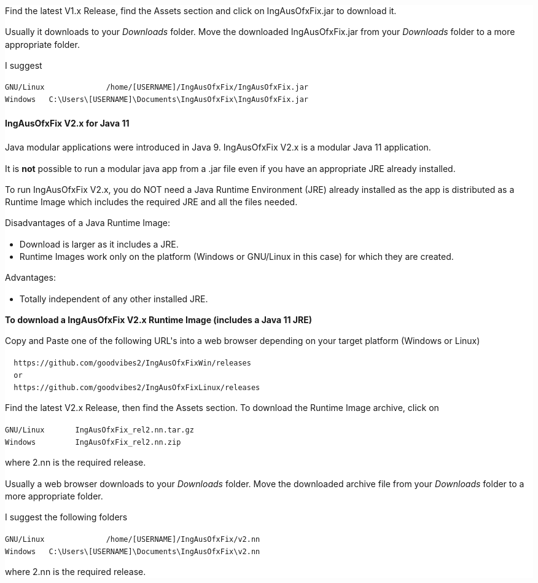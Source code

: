 Find the latest V1.x Release, find the Assets section and click on
IngAusOfxFix.jar to download it.

Usually it downloads to your *Downloads* folder.
Move the downloaded IngAusOfxFix.jar from your *Downloads* folder to a more
appropriate folder.

I suggest
```
GNU/Linux              /home/[USERNAME]/IngAusOfxFix/IngAusOfxFix.jar
Windows   C:\Users\[USERNAME]\Documents\IngAusOfxFix\IngAusOfxFix.jar
```

#### IngAusOfxFix V2.x for Java 11 ####

Java modular applications were introduced in Java 9. IngAusOfxFix V2.x is a
modular Java 11 application.

It is **not** possible to run a modular java app from a .jar file even if you
have an appropriate JRE already installed.

To run IngAusOfxFix V2.x, you do NOT need a Java Runtime Environment (JRE)
already installed as the app is distributed as a Runtime Image which includes
the required JRE and all the files needed.

Disadvantages of a Java Runtime Image:
  - Download is larger as it includes a JRE.
  - Runtime Images work only on the platform (Windows or GNU/Linux in this case)
  for which they are created.

Advantages:
  - Totally independent of any other installed JRE.

**To download a IngAusOfxFix V2.x Runtime Image (includes a Java 11 JRE)**

Copy and Paste one of the following URL's into a web browser depending on your
target platform (Windows or Linux)
```
  https://github.com/goodvibes2/IngAusOfxFixWin/releases
  or
  https://github.com/goodvibes2/IngAusOfxFixLinux/releases
```

Find the latest V2.x Release, then find the Assets section. To download the
Runtime Image archive, click on
```
GNU/Linux       IngAusOfxFix_rel2.nn.tar.gz
Windows         IngAusOfxFix_rel2.nn.zip
```
where 2.nn is the required release.

Usually a web browser downloads to your *Downloads* folder.
Move the downloaded archive file from your *Downloads* folder to a more
appropriate folder.

I suggest the following folders
```
GNU/Linux              /home/[USERNAME]/IngAusOfxFix/v2.nn
Windows   C:\Users\[USERNAME]\Documents\IngAusOfxFix\v2.nn
```
where 2.nn is the required release.
